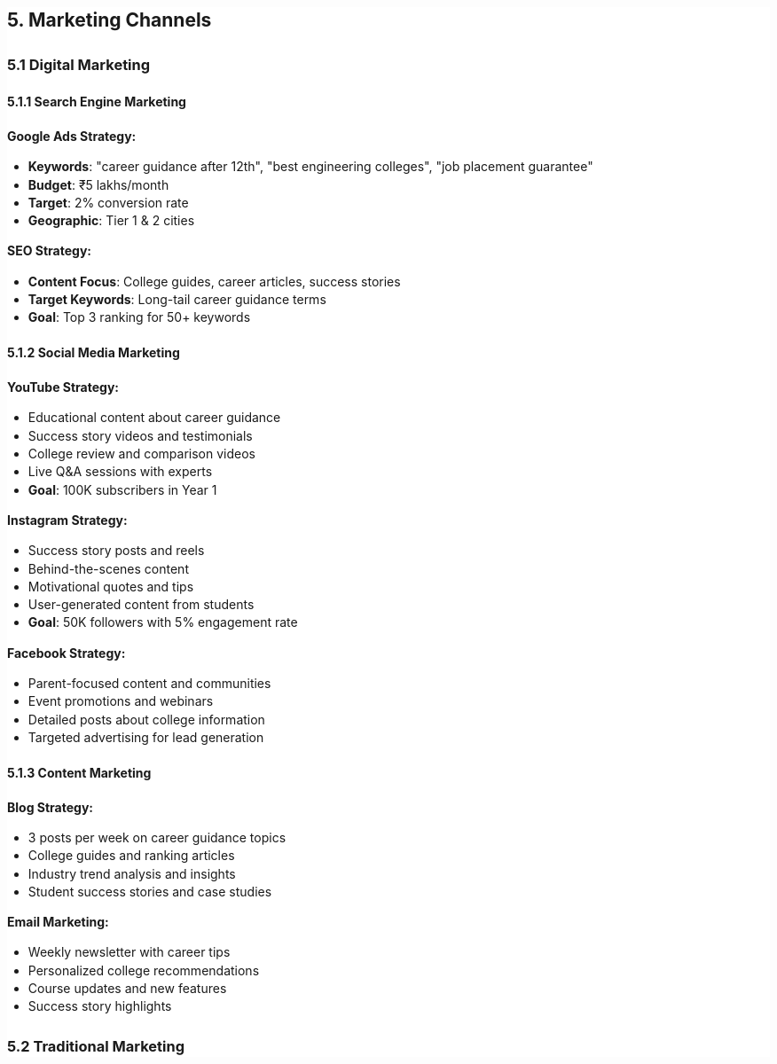 
## 5. Marketing Channels

### 5.1 Digital Marketing

#### 5.1.1 Search Engine Marketing
**Google Ads Strategy:**
- **Keywords**: "career guidance after 12th", "best engineering colleges", "job placement guarantee"
- **Budget**: ₹5 lakhs/month
- **Target**: 2% conversion rate
- **Geographic**: Tier 1 & 2 cities

**SEO Strategy:**
- **Content Focus**: College guides, career articles, success stories
- **Target Keywords**: Long-tail career guidance terms
- **Goal**: Top 3 ranking for 50+ keywords

#### 5.1.2 Social Media Marketing
**YouTube Strategy:**
- Educational content about career guidance
- Success story videos and testimonials
- College review and comparison videos
- Live Q&A sessions with experts
- **Goal**: 100K subscribers in Year 1

**Instagram Strategy:**
- Success story posts and reels
- Behind-the-scenes content
- Motivational quotes and tips
- User-generated content from students
- **Goal**: 50K followers with 5% engagement rate

**Facebook Strategy:**
- Parent-focused content and communities
- Event promotions and webinars
- Detailed posts about college information
- Targeted advertising for lead generation

#### 5.1.3 Content Marketing
**Blog Strategy:**
- 3 posts per week on career guidance topics
- College guides and ranking articles
- Industry trend analysis and insights
- Student success stories and case studies

**Email Marketing:**
- Weekly newsletter with career tips
- Personalized college recommendations
- Course updates and new features
- Success story highlights

### 5.2 Traditional Marketing
